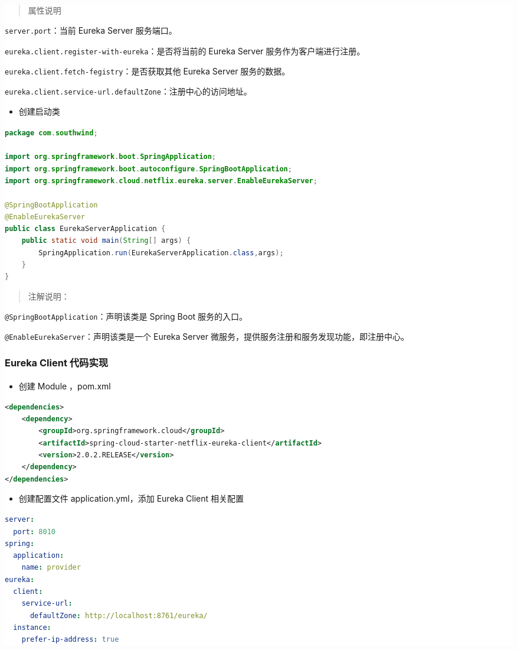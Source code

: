 > 属性说明

`server.port`：当前 Eureka Server 服务端口。

`eureka.client.register-with-eureka`：是否将当前的 Eureka Server 服务作为客户端进行注册。

`eureka.client.fetch-fegistry`：是否获取其他 Eureka Server 服务的数据。

`eureka.client.service-url.defaultZone`：注册中心的访问地址。

- 创建启动类

```java
package com.southwind;

import org.springframework.boot.SpringApplication;
import org.springframework.boot.autoconfigure.SpringBootApplication;
import org.springframework.cloud.netflix.eureka.server.EnableEurekaServer;

@SpringBootApplication
@EnableEurekaServer
public class EurekaServerApplication {
    public static void main(String[] args) {
        SpringApplication.run(EurekaServerApplication.class,args);
    }
}
```

> 注解说明：

`@SpringBootApplication`：声明该类是 Spring Boot 服务的入口。

`@EnableEurekaServer`：声明该类是一个 Eureka Server 微服务，提供服务注册和服务发现功能，即注册中心。

### Eureka Client 代码实现

- 创建 Module ，pom.xml

```xml
<dependencies>
    <dependency>
        <groupId>org.springframework.cloud</groupId>
        <artifactId>spring-cloud-starter-netflix-eureka-client</artifactId>
        <version>2.0.2.RELEASE</version>
    </dependency>
</dependencies>
```

- 创建配置文件 application.yml，添加 Eureka Client 相关配置

```yaml
server:
  port: 8010
spring:
  application:
    name: provider
eureka:
  client:
    service-url:
      defaultZone: http://localhost:8761/eureka/
  instance:
    prefer-ip-address: true
```

